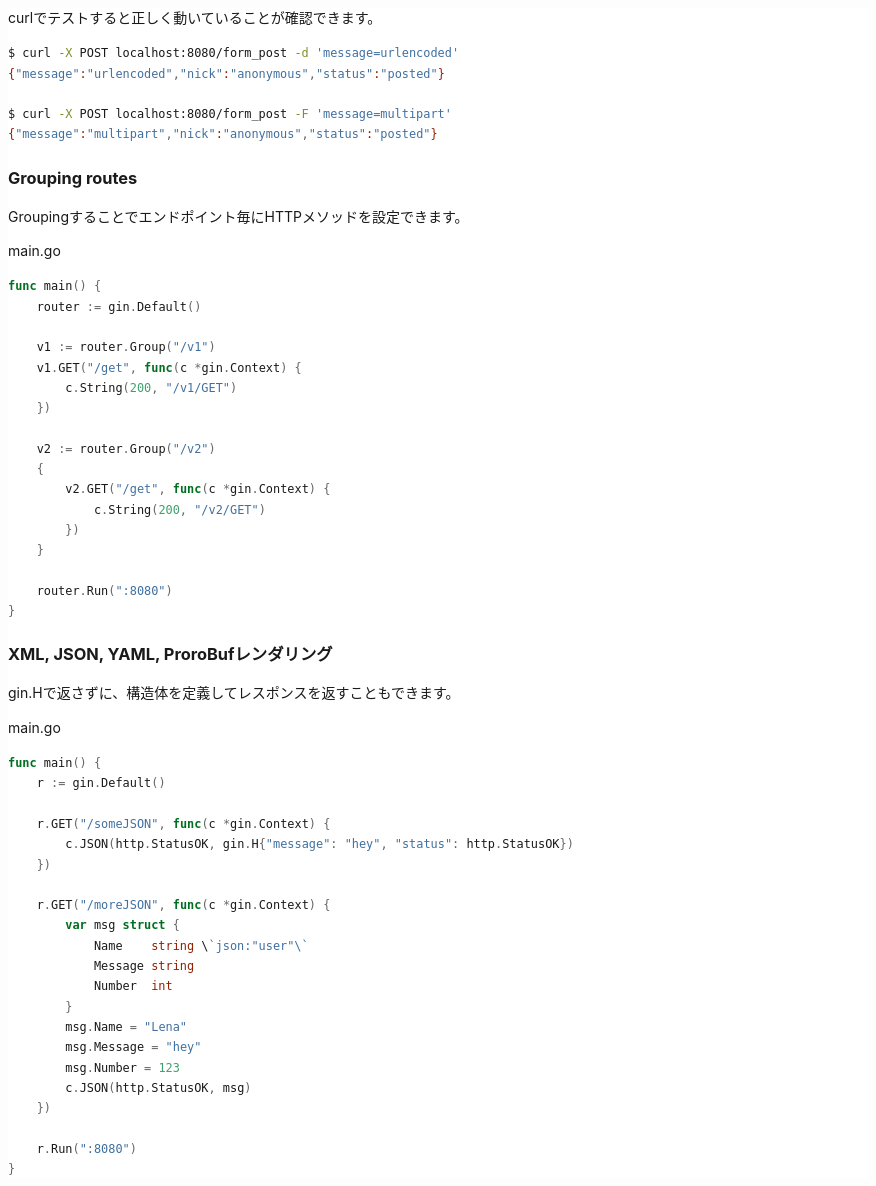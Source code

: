 curlでテストすると正しく動いていることが確認できます。

```sh
$ curl -X POST localhost:8080/form_post -d 'message=urlencoded'
{"message":"urlencoded","nick":"anonymous","status":"posted"}

$ curl -X POST localhost:8080/form_post -F 'message=multipart'
{"message":"multipart","nick":"anonymous","status":"posted"}
```

### Grouping routes

Groupingすることでエンドポイント毎にHTTPメソッドを設定できます。

main.go

```go
func main() {
    router := gin.Default()

    v1 := router.Group("/v1")
    v1.GET("/get", func(c *gin.Context) {
        c.String(200, "/v1/GET")
    })

    v2 := router.Group("/v2")
    {
        v2.GET("/get", func(c *gin.Context) {
            c.String(200, "/v2/GET")
        })
    }

    router.Run(":8080")
}
```

### XML, JSON, YAML, ProroBufレンダリング

gin.Hで返さずに、構造体を定義してレスポンスを返すこともできます。

main.go

```go
func main() {
    r := gin.Default()

    r.GET("/someJSON", func(c *gin.Context) {
        c.JSON(http.StatusOK, gin.H{"message": "hey", "status": http.StatusOK})
    })

    r.GET("/moreJSON", func(c *gin.Context) {
        var msg struct {
            Name    string \`json:"user"\`
            Message string
            Number  int
        }
        msg.Name = "Lena"
        msg.Message = "hey"
        msg.Number = 123
        c.JSON(http.StatusOK, msg)
    })

    r.Run(":8080")
}
```
